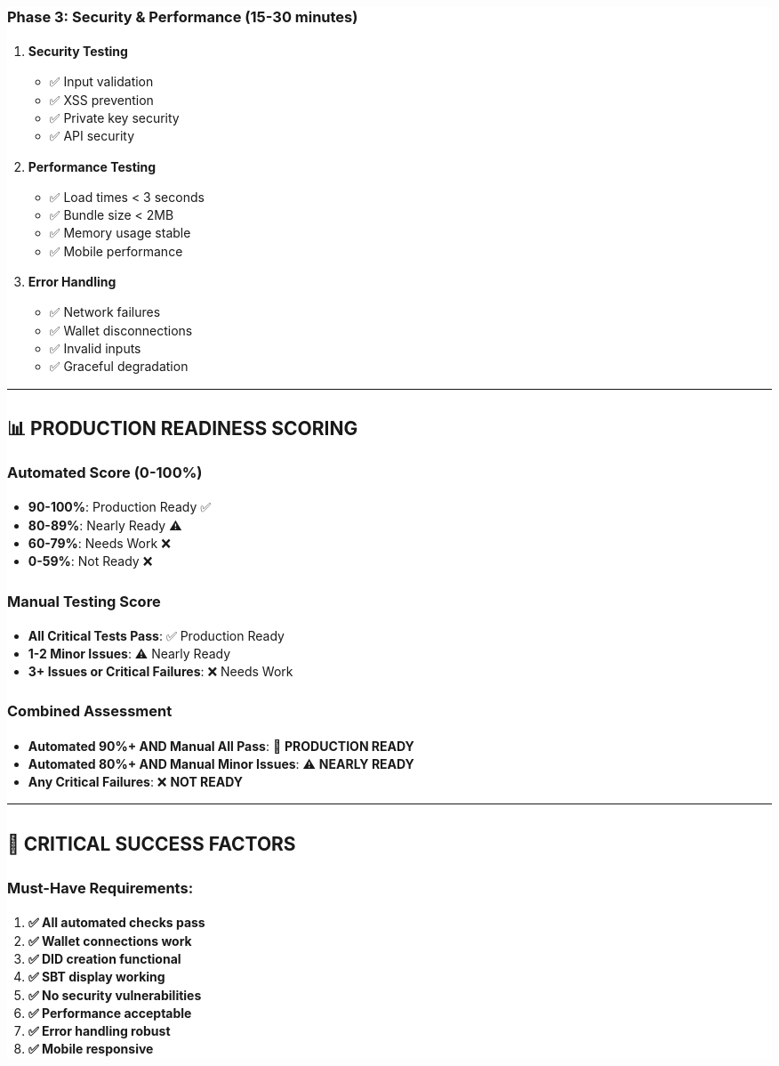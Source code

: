 ### **Phase 3: Security & Performance (15-30 minutes)**

1. **Security Testing**
   - ✅ Input validation
   - ✅ XSS prevention
   - ✅ Private key security
   - ✅ API security

2. **Performance Testing**
   - ✅ Load times < 3 seconds
   - ✅ Bundle size < 2MB
   - ✅ Memory usage stable
   - ✅ Mobile performance

3. **Error Handling**
   - ✅ Network failures
   - ✅ Wallet disconnections
   - ✅ Invalid inputs
   - ✅ Graceful degradation

---

## **📊 PRODUCTION READINESS SCORING**

### **Automated Score (0-100%)**
- **90-100%**: Production Ready ✅
- **80-89%**: Nearly Ready ⚠️
- **60-79%**: Needs Work ❌
- **0-59%**: Not Ready ❌

### **Manual Testing Score**
- **All Critical Tests Pass**: ✅ Production Ready
- **1-2 Minor Issues**: ⚠️ Nearly Ready
- **3+ Issues or Critical Failures**: ❌ Needs Work

### **Combined Assessment**
- **Automated 90%+ AND Manual All Pass**: 🚀 **PRODUCTION READY**
- **Automated 80%+ AND Manual Minor Issues**: ⚠️ **NEARLY READY**
- **Any Critical Failures**: ❌ **NOT READY**

---

## **🎯 CRITICAL SUCCESS FACTORS**

### **Must-Have Requirements:**
1. **✅ All automated checks pass**
2. **✅ Wallet connections work**
3. **✅ DID creation functional**
4. **✅ SBT display working**
5. **✅ No security vulnerabilities**
6. **✅ Performance acceptable**
7. **✅ Error handling robust**
8. **✅ Mobile responsive**
